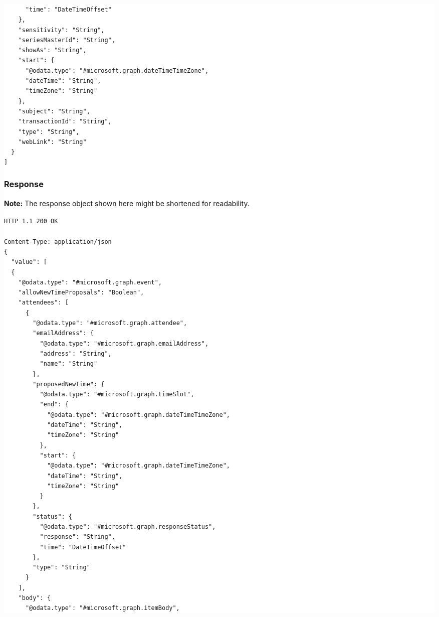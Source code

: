 ```http
      "time": "DateTimeOffset"
    },
    "sensitivity": "String",
    "seriesMasterId": "String",
    "showAs": "String",
    "start": {
      "@odata.type": "#microsoft.graph.dateTimeTimeZone",
      "dateTime": "String",
      "timeZone": "String"
    },
    "subject": "String",
    "transactionId": "String",
    "type": "String",
    "webLink": "String"
  }
]

```

### Response

**Note:** The response object shown here might be shortened for readability.



```http
HTTP 1.1 200 OK

Content-Type: application/json
{
  "value": [
  {
    "@odata.type": "#microsoft.graph.event",
    "allowNewTimeProposals": "Boolean",
    "attendees": [
      {
        "@odata.type": "#microsoft.graph.attendee",
        "emailAddress": {
          "@odata.type": "#microsoft.graph.emailAddress",
          "address": "String",
          "name": "String"
        },
        "proposedNewTime": {
          "@odata.type": "#microsoft.graph.timeSlot",
          "end": {
            "@odata.type": "#microsoft.graph.dateTimeTimeZone",
            "dateTime": "String",
            "timeZone": "String"
          },
          "start": {
            "@odata.type": "#microsoft.graph.dateTimeTimeZone",
            "dateTime": "String",
            "timeZone": "String"
          }
        },
        "status": {
          "@odata.type": "#microsoft.graph.responseStatus",
          "response": "String",
          "time": "DateTimeOffset"
        },
        "type": "String"
      }
    ],
    "body": {
      "@odata.type": "#microsoft.graph.itemBody",
```